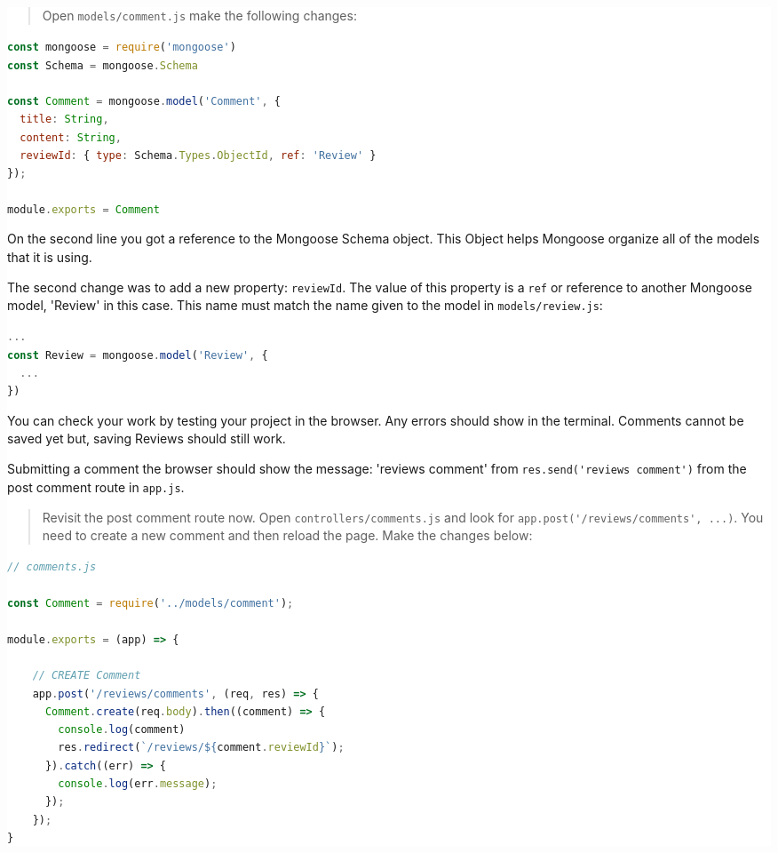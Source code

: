> Open `models/comment.js` make the following changes:

```js
const mongoose = require('mongoose')
const Schema = mongoose.Schema

const Comment = mongoose.model('Comment', {
  title: String,
  content: String,
  reviewId: { type: Schema.Types.ObjectId, ref: 'Review' }
});

module.exports = Comment
```

On the second line you got a reference to the Mongoose Schema object. This Object helps Mongoose organize all of the models that it is using.

The second change was to add a new property: `reviewId`. The value of this property is a `ref` or reference to another Mongoose model, 'Review' in this case. This name must match the name given to the model in `models/review.js`:

```js
...
const Review = mongoose.model('Review', {
  ...
})
```

You can check your work by testing your project in the browser. Any errors should show in the terminal. Comments cannot be saved yet but, saving Reviews should still work.

Submitting a comment the browser should show the message: 'reviews comment' from `res.send('reviews comment')` from the post comment route in `app.js`.

> Revisit the post comment route now. Open `controllers/comments.js` and look for `app.post('/reviews/comments', ...)`. You need to create a new comment and then reload the page. Make the changes below:

```js
// comments.js

const Comment = require('../models/comment');

module.exports = (app) => {

    // CREATE Comment
    app.post('/reviews/comments', (req, res) => {
      Comment.create(req.body).then((comment) => {
        console.log(comment)
        res.redirect(`/reviews/${comment.reviewId}`);
      }).catch((err) => {
        console.log(err.message);
      });
    });
}
```

